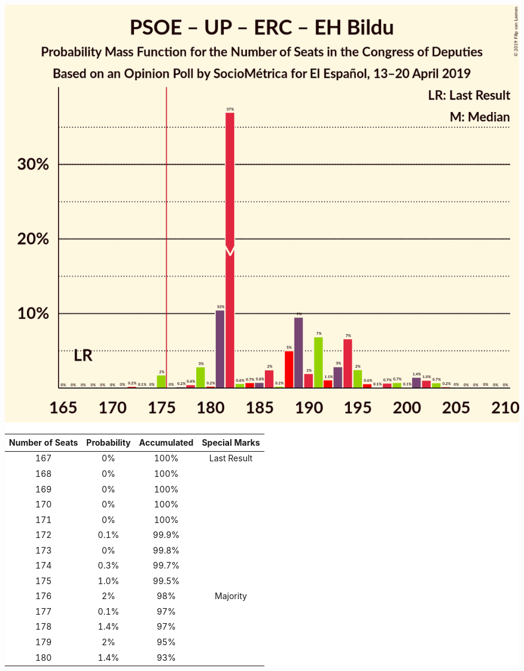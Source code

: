 ![Graph with seats probability mass function not yet produced](2019-04-20-SocioMétrica-coalitions-seats-pmf-psoe–up–erc–ehbildu.png "Seats Probability Mass Function")

| Number of Seats | Probability | Accumulated | Special Marks |
|:---------------:|:-----------:|:-----------:|:-------------:|
| 167 | 0% | 100% | Last Result |
| 168 | 0% | 100% |  |
| 169 | 0% | 100% |  |
| 170 | 0% | 100% |  |
| 171 | 0% | 100% |  |
| 172 | 0.1% | 99.9% |  |
| 173 | 0% | 99.8% |  |
| 174 | 0.3% | 99.7% |  |
| 175 | 1.0% | 99.5% |  |
| 176 | 2% | 98% | Majority |
| 177 | 0.1% | 97% |  |
| 178 | 1.4% | 97% |  |
| 179 | 2% | 95% |  |
| 180 | 1.4% | 93% |  |